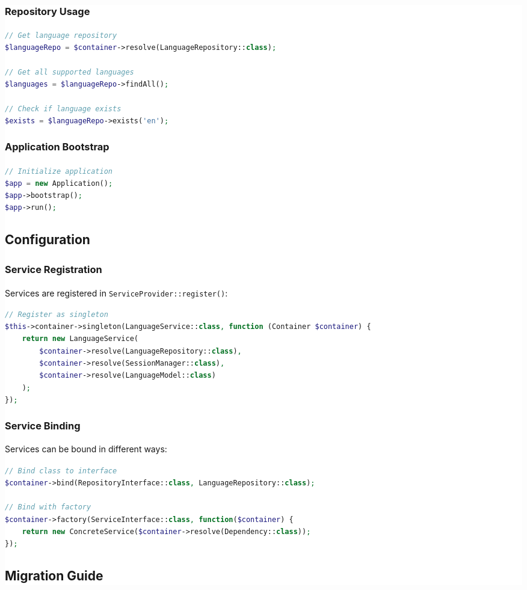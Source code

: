 ### Repository Usage
```php
// Get language repository
$languageRepo = $container->resolve(LanguageRepository::class);

// Get all supported languages
$languages = $languageRepo->findAll();

// Check if language exists
$exists = $languageRepo->exists('en');
```

### Application Bootstrap
```php
// Initialize application
$app = new Application();
$app->bootstrap();
$app->run();
```

## Configuration

### Service Registration

Services are registered in `ServiceProvider::register()`:

```php
// Register as singleton
$this->container->singleton(LanguageService::class, function (Container $container) {
    return new LanguageService(
        $container->resolve(LanguageRepository::class),
        $container->resolve(SessionManager::class),
        $container->resolve(LanguageModel::class)
    );
});
```

### Service Binding

Services can be bound in different ways:

```php
// Bind class to interface
$container->bind(RepositoryInterface::class, LanguageRepository::class);

// Bind with factory
$container->factory(ServiceInterface::class, function($container) {
    return new ConcreteService($container->resolve(Dependency::class));
});
```

## Migration Guide
